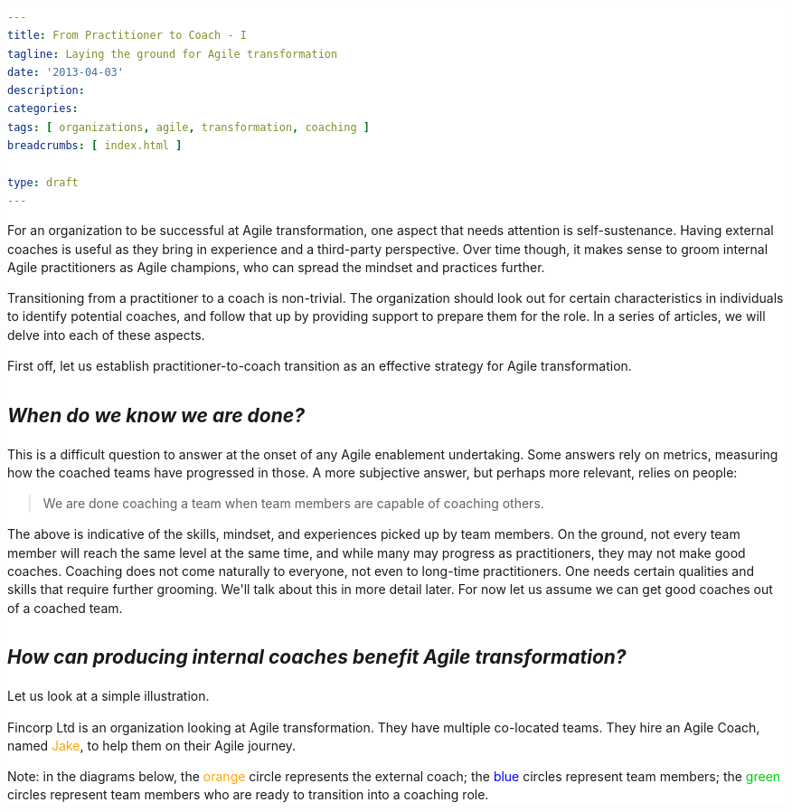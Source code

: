 ```yaml
---
title: From Practitioner to Coach - I
tagline: Laying the ground for Agile transformation
date: '2013-04-03'
description:
categories:
tags: [ organizations, agile, transformation, coaching ]
breadcrumbs: [ index.html ]

type: draft
---
```


For an organization to be successful at Agile transformation, one aspect that needs attention is self-sustenance. Having external coaches is useful as they bring in experience and a third-party perspective. Over time though, it makes sense to groom internal Agile practitioners as Agile champions, who can spread the mindset and practices further.

Transitioning from a practitioner to a coach is non-trivial. The organization should look out for certain characteristics in individuals to identify potential coaches, and follow that up by providing support to prepare them for the role. In a series of articles, we will delve into each of these aspects.

First off, let us establish practitioner-to-coach transition as an effective strategy for Agile transformation.


*When do we know we are done?*
------------------------------

This is a difficult question to answer at the onset of any Agile enablement undertaking. Some answers rely on metrics, measuring how the coached teams have progressed in those. A more subjective answer, but perhaps more relevant, relies on people:

> We are done coaching a team when team members are capable of coaching others.

The above is indicative of the skills, mindset, and experiences picked up by team members. On the ground, not every team member will reach the same level at the same time, and while many may progress as practitioners, they may not make good coaches. Coaching does not come naturally to everyone, not even to long-time practitioners. One needs certain qualities and skills that require further grooming. We'll talk about this in more detail later. For now let us assume we can get good coaches out of a coached team.

*How can producing internal coaches benefit Agile transformation?*
------------------------------

Let us look at a simple illustration.

Fincorp Ltd is an organization looking at Agile transformation. They have multiple co-located teams. They hire an Agile Coach, named <span style="color:orange">Jake</span>, to help them on their Agile journey.

Note: in the diagrams below, the <span style="color:orange">orange</span> circle represents the external coach; the <span style="color:blue">blue</span> circles represent team members; the <span style="color:#0C0">green</span> circles represent team members who are ready to transition into a coaching role.

